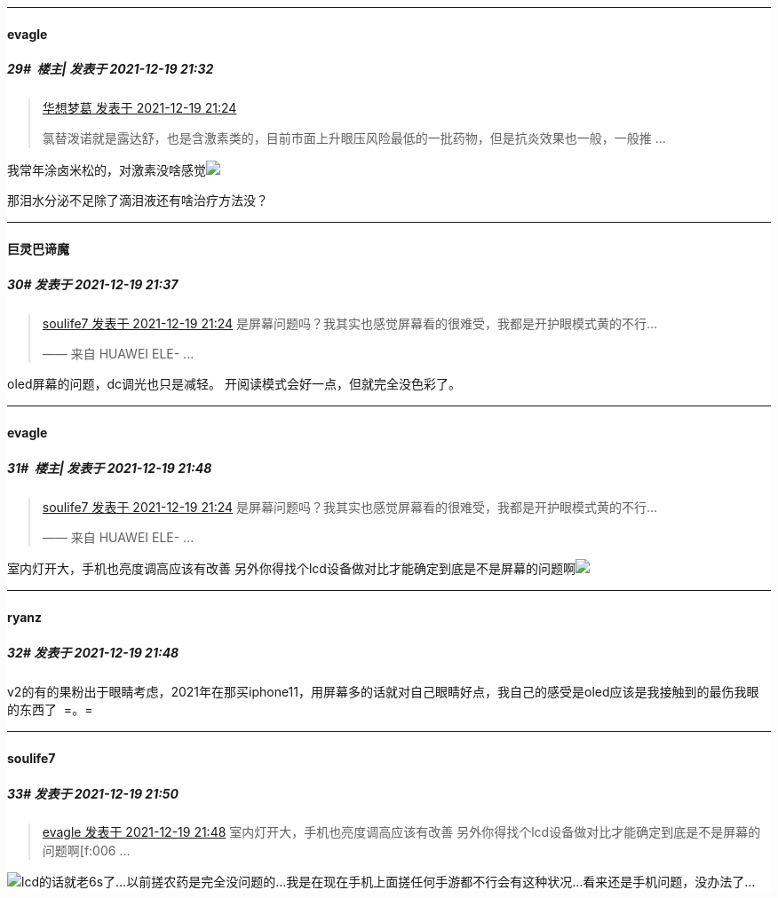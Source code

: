 *****

####  evagle  
##### 29#         楼主| 发表于 2021-12-19 21:32

<blockquote><a href="httphttps://bbs.saraba1st.com/2b/forum.php?mod=redirect&amp;goto=findpost&amp;pid=54006097&amp;ptid=2043442" target="_blank">华想梦葛 发表于 2021-12-19 21:24</a>

氯替泼诺就是露达舒，也是含激素类的，目前市面上升眼压风险最低的一批药物，但是抗炎效果也一般，一般推 ...</blockquote>
我常年涂卤米松的，对激素没啥感觉<img src="https://static.saraba1st.com/image/smiley/face2017/001.png" referrerpolicy="no-referrer">

那泪水分泌不足除了滴泪液还有啥治疗方法没？

*****

####  巨灵巴谛魔  
##### 30#       发表于 2021-12-19 21:37

<blockquote><a href="httphttps://bbs.saraba1st.com/2b/forum.php?mod=redirect&amp;goto=findpost&amp;pid=54006091&amp;ptid=2043442" target="_blank">soulife7 发表于 2021-12-19 21:24</a>
是屏幕问题吗？我其实也感觉屏幕看的很难受，我都是开护眼模式黄的不行…

—— 来自 HUAWEI ELE- ...</blockquote>
oled屏幕的问题，dc调光也只是减轻。
开阅读模式会好一点，但就完全没色彩了。



*****

####  evagle  
##### 31#         楼主| 发表于 2021-12-19 21:48

<blockquote><a href="httphttps://bbs.saraba1st.com/2b/forum.php?mod=redirect&amp;goto=findpost&amp;pid=54006091&amp;ptid=2043442" target="_blank">soulife7 发表于 2021-12-19 21:24</a>
是屏幕问题吗？我其实也感觉屏幕看的很难受，我都是开护眼模式黄的不行…

—— 来自 HUAWEI ELE- ...</blockquote>
室内灯开大，手机也亮度调高应该有改善
另外你得找个lcd设备做对比才能确定到底是不是屏幕的问题啊<img src="https://static.saraba1st.com/image/smiley/face2017/006.png" referrerpolicy="no-referrer">

*****

####  ryanz  
##### 32#       发表于 2021-12-19 21:48

v2的有的果粉出于眼睛考虑，2021年在那买iphone11，用屏幕多的话就对自己眼睛好点，我自己的感受是oled应该是我接触到的最伤我眼的东西了  =。=

*****

####  soulife7  
##### 33#       发表于 2021-12-19 21:50

<blockquote><a href="httphttps://bbs.saraba1st.com/2b/forum.php?mod=redirect&amp;goto=findpost&amp;pid=54006495&amp;ptid=2043442" target="_blank">evagle 发表于 2021-12-19 21:48</a>
室内灯开大，手机也亮度调高应该有改善
另外你得找个lcd设备做对比才能确定到底是不是屏幕的问题啊[f:006 ...</blockquote>
<img src="https://static.saraba1st.com/image/smiley/face2017/003.png" referrerpolicy="no-referrer">lcd的话就老6s了…以前搓农药是完全没问题的…我是在现在手机上面搓任何手游都不行会有这种状况…看来还是手机问题，没办法了…
